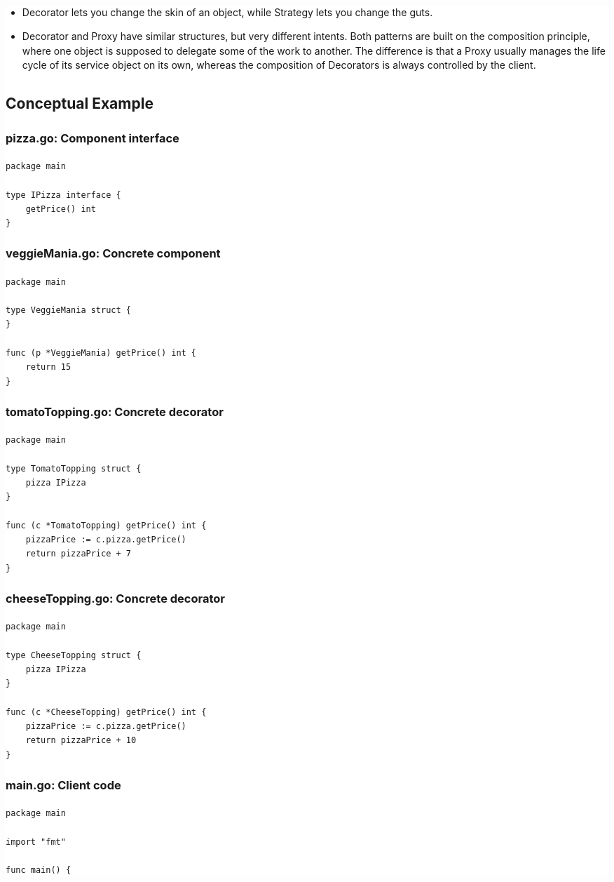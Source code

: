 * Decorator lets you change the skin of an object, while Strategy lets you change the guts.

* Decorator and Proxy have similar structures, but very different intents. Both patterns are built on the composition principle, where one object is supposed to delegate some of the work to another. The difference is that a Proxy usually manages the life cycle of its service object on its own, whereas the composition of Decorators is always controlled by the client.

## Conceptual Example

### pizza.go: Component interface
```
package main

type IPizza interface {
    getPrice() int
}
```
### veggieMania.go: Concrete component
```
package main

type VeggieMania struct {
}

func (p *VeggieMania) getPrice() int {
    return 15
}
```
### tomatoTopping.go: Concrete decorator
```
package main

type TomatoTopping struct {
    pizza IPizza
}

func (c *TomatoTopping) getPrice() int {
    pizzaPrice := c.pizza.getPrice()
    return pizzaPrice + 7
}
```
### cheeseTopping.go: Concrete decorator
```
package main

type CheeseTopping struct {
    pizza IPizza
}

func (c *CheeseTopping) getPrice() int {
    pizzaPrice := c.pizza.getPrice()
    return pizzaPrice + 10
}
```
### main.go: Client code
 ```
package main

import "fmt"

func main() {

 ```